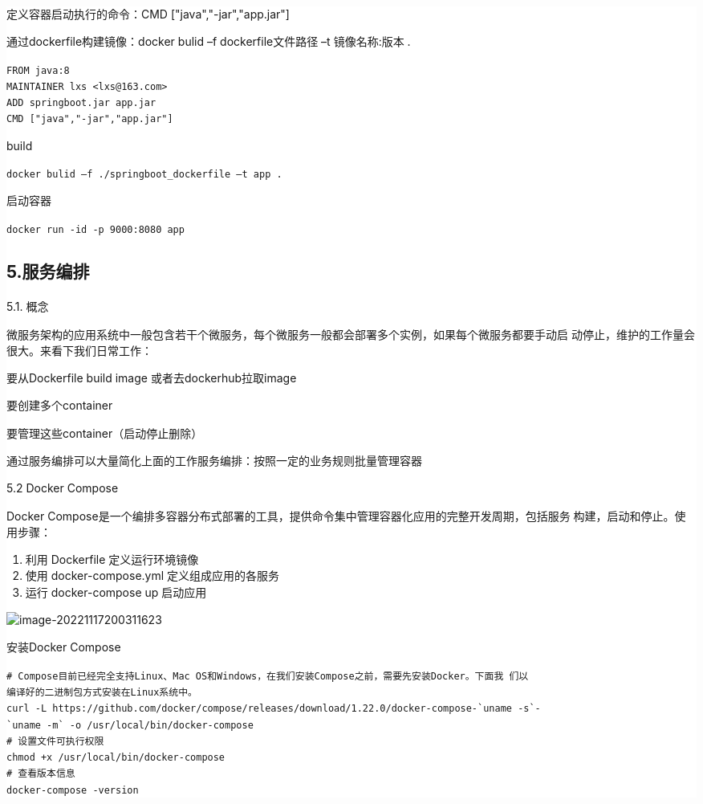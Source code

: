 定义容器启动执行的命令：CMD ["java","-jar","app.jar"] 

通过dockerfile构建镜像：docker bulid –f dockerfile文件路径 –t 镜像名称:版本 .

```
FROM java:8
MAINTAINER lxs <lxs@163.com>
ADD springboot.jar app.jar
CMD ["java","-jar","app.jar"]
```

build

```
docker bulid –f ./springboot_dockerfile –t app .
```

启动容器

```
docker run -id -p 9000:8080 app
```

## 5.服务编排

5.1. 概念

微服务架构的应用系统中一般包含若干个微服务，每个微服务一般都会部署多个实例，如果每个微服务都要手动启 动停止，维护的工作量会很大。来看下我们日常工作： 

要从Dockerfile build image 或者去dockerhub拉取image 

要创建多个container 

要管理这些container（启动停止删除） 

通过服务编排可以大量简化上面的工作服务编排：按照一定的业务规则批量管理容器

5.2 Docker Compose

Docker Compose是一个编排多容器分布式部署的工具，提供命令集中管理容器化应用的完整开发周期，包括服务 构建，启动和停止。使用步骤：

1. 利用 Dockerfile 定义运行环境镜像
2.  使用 docker-compose.yml 定义组成应用的各服务 
3. 运行 docker-compose up 启动应用

![image-20221117200311623](https://cdn.jsdelivr.net/gh/imnxg/imgbeds@main/posts/202303120108847.png)

安装Docker Compose

```
# Compose目前已经完全支持Linux、Mac OS和Windows，在我们安装Compose之前，需要先安装Docker。下面我 们以
编译好的二进制包方式安装在Linux系统中。
curl -L https://github.com/docker/compose/releases/download/1.22.0/docker-compose-`uname -s`-
`uname -m` -o /usr/local/bin/docker-compose
# 设置文件可执行权限
chmod +x /usr/local/bin/docker-compose
# 查看版本信息
docker-compose -version
```
